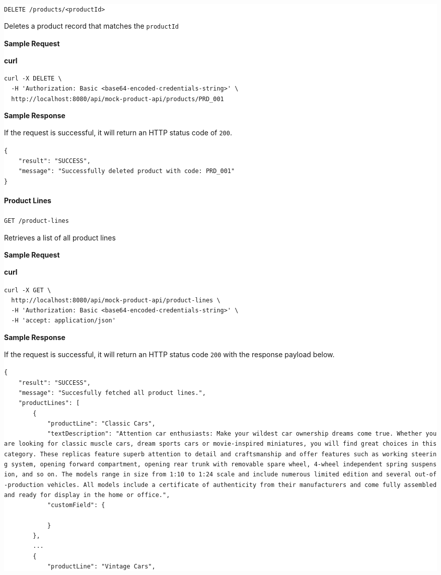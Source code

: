 `DELETE /products/<productId>`

Deletes a product record that matches the `productId`

**Sample Request**

**curl**
```
curl -X DELETE \
  -H 'Authorization: Basic <base64-encoded-credentials-string>' \
  http://localhost:8080/api/mock-product-api/products/PRD_001
```

**Sample Response**

If the request is successful, it will return an HTTP status code of `200`.
```
{
    "result": "SUCCESS",
    "message": "Successfully deleted product with code: PRD_001"
}
```


#### Product Lines

`GET /product-lines`

Retrieves a list of all product lines

**Sample Request**

**curl**
```
curl -X GET \
  http://localhost:8080/api/mock-product-api/product-lines \
  -H 'Authorization: Basic <base64-encoded-credentials-string>' \
  -H 'accept: application/json'
```

**Sample Response**

If the request is successful, it will return an HTTP status code `200` with the response payload below.
```
{
    "result": "SUCCESS",
    "message": "Succesfully fetched all product lines.",
    "productLines": [
        {
            "productLine": "Classic Cars",
            "textDescription": "Attention car enthusiasts: Make your wildest car ownership dreams come true. Whether you are looking for classic muscle cars, dream sports cars or movie-inspired miniatures, you will find great choices in this category. These replicas feature superb attention to detail and craftsmanship and offer features such as working steering system, opening forward compartment, opening rear trunk with removable spare wheel, 4-wheel independent spring suspension, and so on. The models range in size from 1:10 to 1:24 scale and include numerous limited edition and several out-of-production vehicles. All models include a certificate of authenticity from their manufacturers and come fully assembled and ready for display in the home or office.",
            "customField": {

            }
        },
        ...
        {
            "productLine": "Vintage Cars",
```